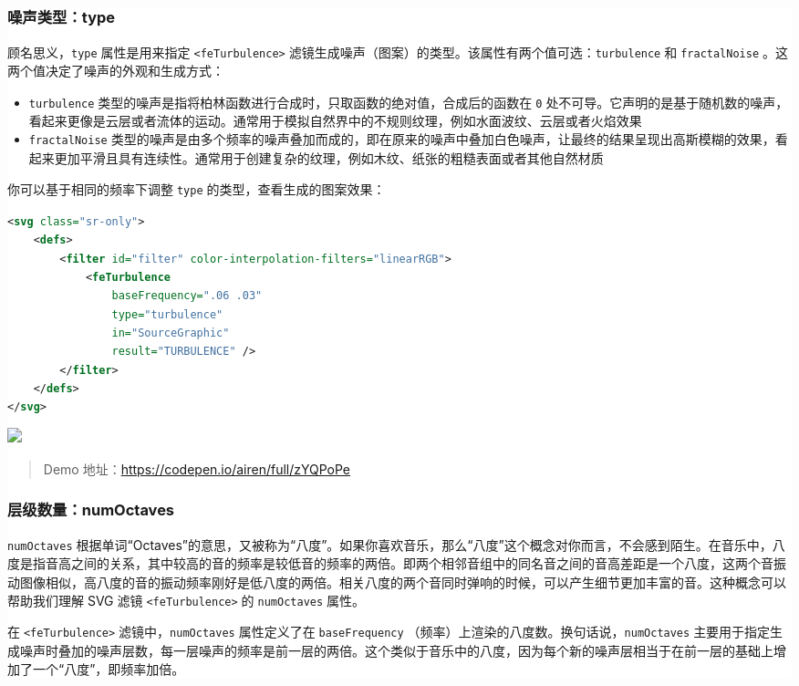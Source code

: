 

### 噪声类型：type

  


顾名思义，`type` 属性是用来指定 `<feTurbulence>` 滤镜生成噪声（图案）的类型。该属性有两个值可选：`turbulence` 和 `fractalNoise` 。这两个值决定了噪声的外观和生成方式：

  


-   `turbulence` 类型的噪声是指将柏林函数进行合成时，只取函数的绝对值，合成后的函数在 `0` 处不可导。它声明的是基于随机数的噪声，看起来更像是云层或者流体的运动。通常用于模拟自然界中的不规则纹理，例如水面波纹、云层或者火焰效果
-   `fractalNoise` 类型的噪声是由多个频率的噪声叠加而成的，即在原来的噪声中叠加白色噪声，让最终的结果呈现出高斯模糊的效果，看起来更加平滑且具有连续性。通常用于创建复杂的纹理，例如木纹、纸张的粗糙表面或者其他自然材质

  


你可以基于相同的频率下调整 `type` 的类型，查看生成的图案效果：

  


```XML
<svg class="sr-only">
    <defs>
        <filter id="filter" color-interpolation-filters="linearRGB">
            <feTurbulence 
                baseFrequency=".06 .03" 
                type="turbulence"
                in="SourceGraphic"
                result="TURBULENCE" />
        </filter>
    </defs>
</svg>
```

  


![](https://p3-juejin.byteimg.com/tos-cn-i-k3u1fbpfcp/8d59062556834e9f83bf02223d48bd3f~tplv-k3u1fbpfcp-jj-mark:0:0:0:0:q75.image#?w=1148&h=614&s=10196321&e=gif&f=331&b=fcfafa)

  


> Demo 地址：https://codepen.io/airen/full/zYQPoPe

  


### 层级数量：numOctaves

  


`numOctaves` 根据单词“Octaves”的意思，又被称为“八度”。如果你喜欢音乐，那么“八度”这个概念对你而言，不会感到陌生。在音乐中，八度是指音高之间的关系，其中较高的音的频率是较低音的频率的两倍。即两个相邻音组中的同名音之间的音高差距是一个八度，这两个音振动图像相似，高八度的音的振动频率刚好是低八度的两倍。相关八度的两个音同时弹响的时候，可以产生细节更加丰富的音。这种概念可以帮助我们理解 SVG 滤镜 `<feTurbulence>` 的 `numOctaves` 属性。

  


在 `<feTurbulence>` 滤镜中，`numOctaves` 属性定义了在 `baseFrequency` （频率）上渲染的八度数。换句话说，`numOctaves` 主要用于指定生成噪声时叠加的噪声层数，每一层噪声的频率是前一层的两倍。这个类似于音乐中的八度，因为每个新的噪声层相当于在前一层的基础上增加了一个“八度”，即频率加倍。
